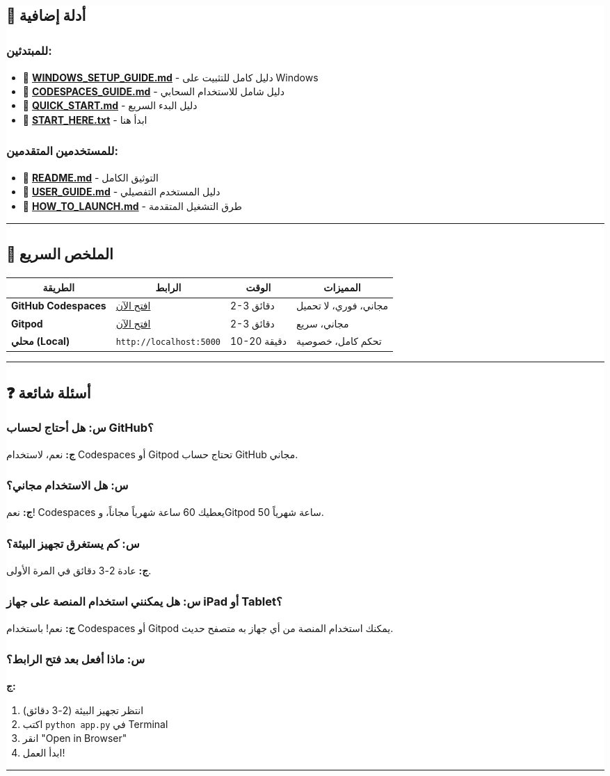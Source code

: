 ## 📖 أدلة إضافية

### للمبتدئين:
- 📄 **[WINDOWS_SETUP_GUIDE.md](WINDOWS_SETUP_GUIDE.md)** - دليل كامل للتثبيت على Windows
- 📄 **[CODESPACES_GUIDE.md](CODESPACES_GUIDE.md)** - دليل شامل للاستخدام السحابي
- 📄 **[QUICK_START.md](QUICK_START.md)** - دليل البدء السريع
- 📄 **[START_HERE.txt](START_HERE.txt)** - ابدأ هنا

### للمستخدمين المتقدمين:
- 📄 **[README.md](README.md)** - التوثيق الكامل
- 📄 **[USER_GUIDE.md](USER_GUIDE.md)** - دليل المستخدم التفصيلي
- 📄 **[HOW_TO_LAUNCH.md](HOW_TO_LAUNCH.md)** - طرق التشغيل المتقدمة

---

## 🎯 الملخص السريع

| الطريقة | الرابط | الوقت | المميزات |
|---------|--------|-------|-----------|
| **GitHub Codespaces** | [افتح الآن](https://codespaces.new/aliabdelaal-adm/AWA_Awarness_2025) | 2-3 دقائق | مجاني، فوري، لا تحميل |
| **Gitpod** | [افتح الآن](https://gitpod.io/#https://github.com/aliabdelaal-adm/AWA_Awarness_2025) | 2-3 دقائق | مجاني، سريع |
| **محلي (Local)** | `http://localhost:5000` | 10-20 دقيقة | تحكم كامل، خصوصية |

---

## ❓ أسئلة شائعة

### س: هل أحتاج لحساب GitHub؟
**ج:** نعم، لاستخدام Codespaces أو Gitpod تحتاج حساب GitHub مجاني.

### س: هل الاستخدام مجاني؟
**ج:** نعم! Codespaces يعطيك 60 ساعة شهرياً مجاناً، وGitpod 50 ساعة شهرياً.

### س: كم يستغرق تجهيز البيئة؟
**ج:** عادة 2-3 دقائق في المرة الأولى.

### س: هل يمكنني استخدام المنصة على جهاز iPad أو Tablet؟
**ج:** نعم! باستخدام Codespaces أو Gitpod يمكنك استخدام المنصة من أي جهاز به متصفح حديث.

### س: ماذا أفعل بعد فتح الرابط؟
**ج:** 
1. انتظر تجهيز البيئة (2-3 دقائق)
2. اكتب `python app.py` في Terminal
3. انقر "Open in Browser"
4. ابدأ العمل!

---